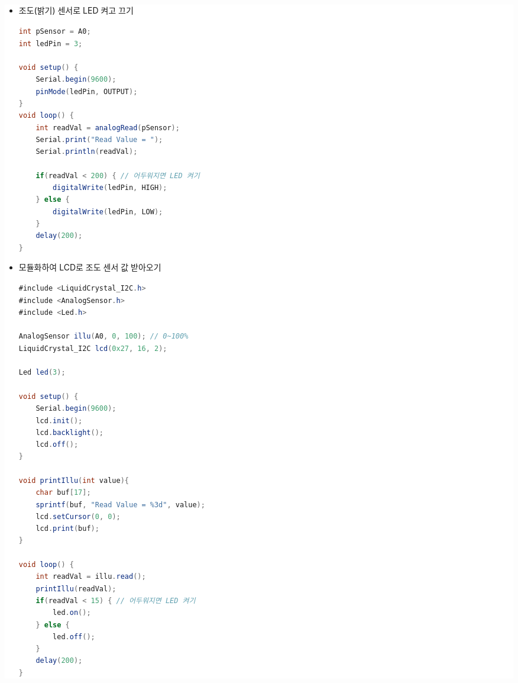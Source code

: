 - 조도(밝기) 센서로 LED 켜고 끄기

  ```java
  int pSensor = A0;
  int ledPin = 3;
  
  void setup() {
      Serial.begin(9600);
      pinMode(ledPin, OUTPUT);
  }
  void loop() {
      int readVal = analogRead(pSensor);
      Serial.print("Read Value = ");
      Serial.println(readVal);
      
      if(readVal < 200) { // 어두워지면 LED 켜기
          digitalWrite(ledPin, HIGH);
      } else {
          digitalWrite(ledPin, LOW);
      }
      delay(200);
  }
  ```

- 모듈화하여 LCD로 조도 센서 값 받아오기

  ```java
  #include <LiquidCrystal_I2C.h>
  #include <AnalogSensor.h>
  #include <Led.h>
  
  AnalogSensor illu(A0, 0, 100); // 0~100%
  LiquidCrystal_I2C lcd(0x27, 16, 2);
  
  Led led(3);
  
  void setup() {
      Serial.begin(9600);
      lcd.init();
      lcd.backlight();
      lcd.off();
  }
  
  void printIllu(int value){
      char buf[17];
      sprintf(buf, "Read Value = %3d", value);
      lcd.setCursor(0, 0);
      lcd.print(buf);
  }
  
  void loop() {
      int readVal = illu.read();
      printIllu(readVal);
      if(readVal < 15) { // 어두워지면 LED 켜기
          led.on();
      } else {
          led.off();
      }
      delay(200);
  }
  ```
